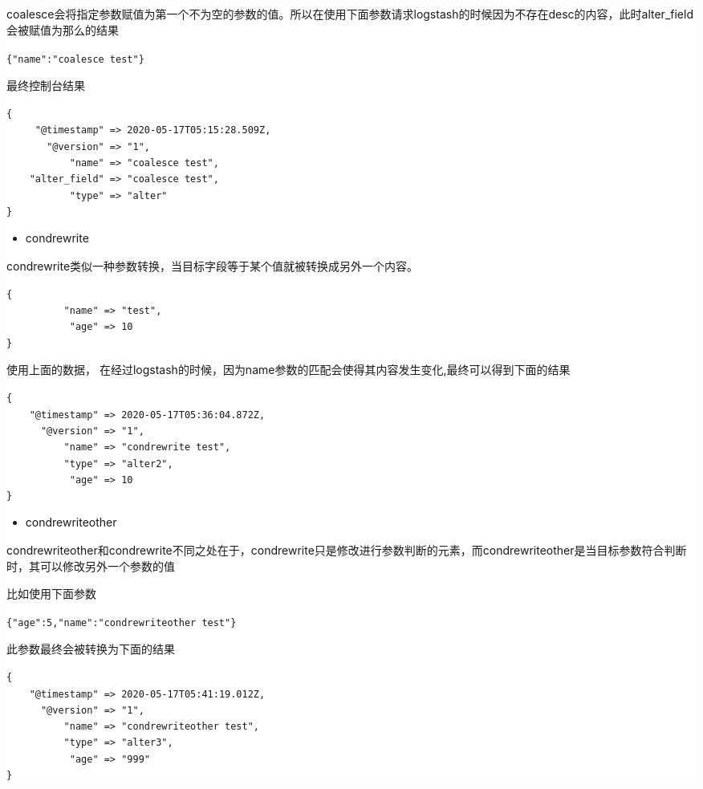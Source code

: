 coalesce会将指定参数赋值为第一个不为空的参数的值。所以在使用下面参数请求logstash的时候因为不存在desc的内容，此时alter_field会被赋值为那么的结果
```
{"name":"coalesce test"}
```

最终控制台结果
```
{
     "@timestamp" => 2020-05-17T05:15:28.509Z,
       "@version" => "1",
           "name" => "coalesce test",
    "alter_field" => "coalesce test",
           "type" => "alter"
}
```

- condrewrite

condrewrite类似一种参数转换，当目标字段等于某个值就被转换成另外一个内容。
```
{
          "name" => "test",
           "age" => 10
}
```

使用上面的数据， 在经过logstash的时候，因为name参数的匹配会使得其内容发生变化,最终可以得到下面的结果
```
{
    "@timestamp" => 2020-05-17T05:36:04.872Z,
      "@version" => "1",
          "name" => "condrewrite test",
          "type" => "alter2",
           "age" => 10
}
```

- condrewriteother

condrewriteother和condrewrite不同之处在于，condrewrite只是修改进行参数判断的元素，而condrewriteother是当目标参数符合判断时，其可以修改另外一个参数的值

比如使用下面参数
```
{"age":5,"name":"condrewriteother test"}
```

此参数最终会被转换为下面的结果
```
{
    "@timestamp" => 2020-05-17T05:41:19.012Z,
      "@version" => "1",
          "name" => "condrewriteother test",
          "type" => "alter3",
           "age" => "999"
}
```
